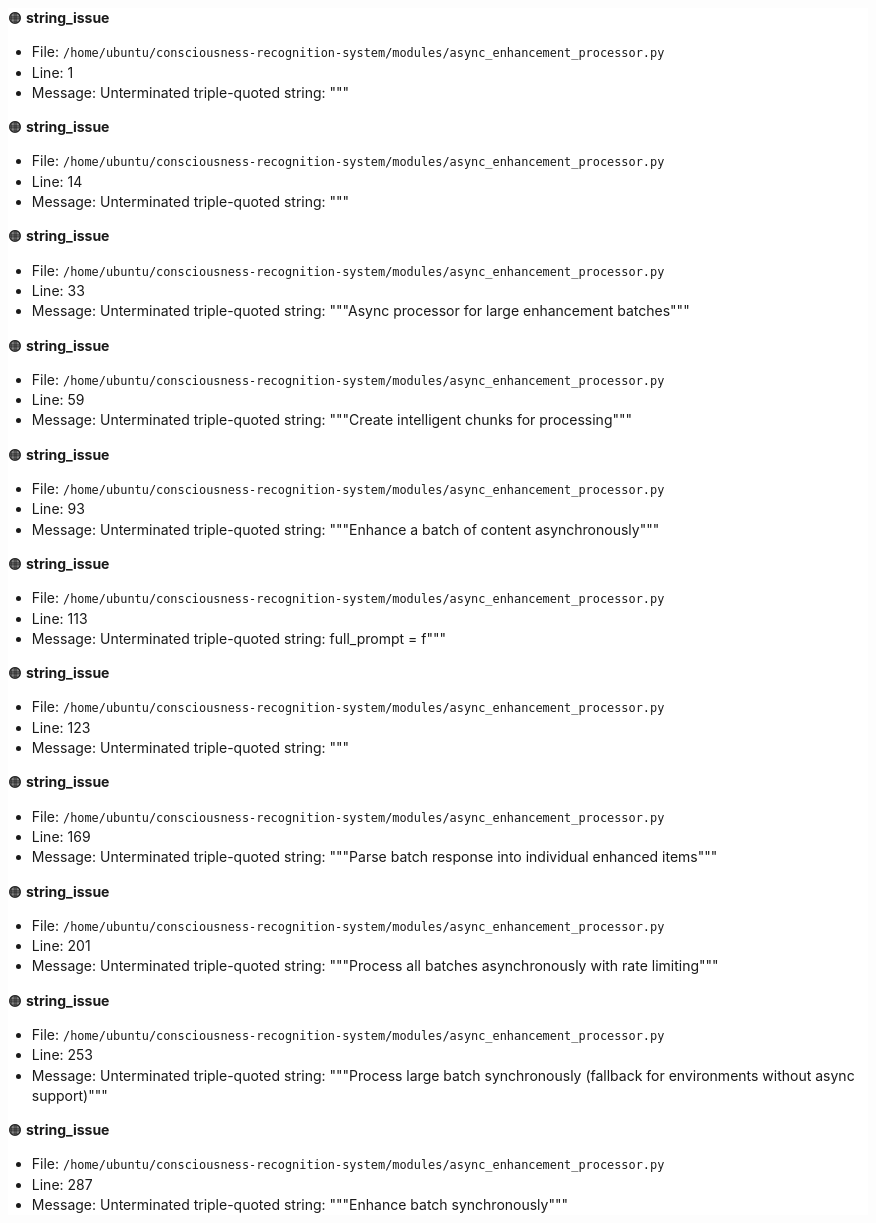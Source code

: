 🟠 **string_issue**
   - File: `/home/ubuntu/consciousness-recognition-system/modules/async_enhancement_processor.py`
   - Line: 1
   - Message: Unterminated triple-quoted string: """

🟠 **string_issue**
   - File: `/home/ubuntu/consciousness-recognition-system/modules/async_enhancement_processor.py`
   - Line: 14
   - Message: Unterminated triple-quoted string: """

🟠 **string_issue**
   - File: `/home/ubuntu/consciousness-recognition-system/modules/async_enhancement_processor.py`
   - Line: 33
   - Message: Unterminated triple-quoted string: """Async processor for large enhancement batches"""

🟠 **string_issue**
   - File: `/home/ubuntu/consciousness-recognition-system/modules/async_enhancement_processor.py`
   - Line: 59
   - Message: Unterminated triple-quoted string: """Create intelligent chunks for processing"""

🟠 **string_issue**
   - File: `/home/ubuntu/consciousness-recognition-system/modules/async_enhancement_processor.py`
   - Line: 93
   - Message: Unterminated triple-quoted string: """Enhance a batch of content asynchronously"""

🟠 **string_issue**
   - File: `/home/ubuntu/consciousness-recognition-system/modules/async_enhancement_processor.py`
   - Line: 113
   - Message: Unterminated triple-quoted string: full_prompt = f"""

🟠 **string_issue**
   - File: `/home/ubuntu/consciousness-recognition-system/modules/async_enhancement_processor.py`
   - Line: 123
   - Message: Unterminated triple-quoted string: """

🟠 **string_issue**
   - File: `/home/ubuntu/consciousness-recognition-system/modules/async_enhancement_processor.py`
   - Line: 169
   - Message: Unterminated triple-quoted string: """Parse batch response into individual enhanced items"""

🟠 **string_issue**
   - File: `/home/ubuntu/consciousness-recognition-system/modules/async_enhancement_processor.py`
   - Line: 201
   - Message: Unterminated triple-quoted string: """Process all batches asynchronously with rate limiting"""

🟠 **string_issue**
   - File: `/home/ubuntu/consciousness-recognition-system/modules/async_enhancement_processor.py`
   - Line: 253
   - Message: Unterminated triple-quoted string: """Process large batch synchronously (fallback for environments without async support)"""

🟠 **string_issue**
   - File: `/home/ubuntu/consciousness-recognition-system/modules/async_enhancement_processor.py`
   - Line: 287
   - Message: Unterminated triple-quoted string: """Enhance batch synchronously"""
